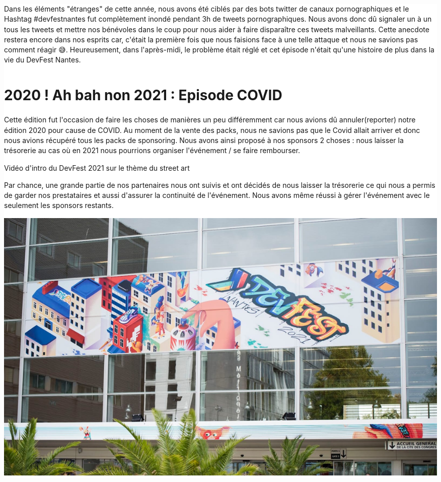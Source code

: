 Dans les éléments "étranges" de cette année, nous avons été ciblés par des bots twitter de canaux pornographiques et le Hashtag #devfestnantes fut complètement inondé pendant 3h de tweets pornographiques. Nous avons donc dû signaler un à un tous les tweets et mettre nos bénévoles dans le coup pour nous aider à faire disparaître ces tweets malveillants. Cette anecdote restera encore dans nos esprits car, c'était la première fois que nous faisions face à une telle attaque et nous ne savions pas comment réagir 😅. Heureusement, dans l'après-midi, le problème était réglé et cet épisode n'était qu'une histoire de plus dans la vie du DevFest Nantes.

# 2020 ! Ah bah non 2021 : Episode COVID

Cette édition fut l'occasion de faire les choses de manières un peu différemment car nous avions dû annuler(reporter) notre édition 2020 pour cause de COVID. Au moment de la vente des packs, nous ne savions pas que le Covid allait arriver et donc nous avions récupéré tous les packs de sponsoring. Nous avons ainsi proposé à nos sponsors 2 choses : nous laisser la trésorerie au cas où en 2021 nous pourrions organiser l'événement / se faire rembourser.

<iframe width="560" height="315" src="https://www.youtube.com/embed/0TFyOHrIxoM?si=Z7WiLfU8kMZdzHBX" title="Vidéo d'intro du DevFest 2021 sur le thème du street art" frameborder="0" allow="accelerometer; autoplay; clipboard-write; encrypted-media; gyroscope; picture-in-picture; web-share" allowfullscreen></iframe>
Vidéo d'intro du DevFest 2021 sur le thème du street art

Par chance, une grande partie de nos partenaires nous ont suivis et ont décidés de nous laisser la trésorerie ce qui nous a permis de garder nos prestataires et aussi d'assurer la continuité de l'événement. Nous avons même réussi à gérer l'événement avec le seulement les sponsors restants.

![Devant de la cité des congrès avec la fresque de cette édition collée sur les vitres](/assets/2024-01-DevFestNantesPereCastor/devfest21.jpeg)
